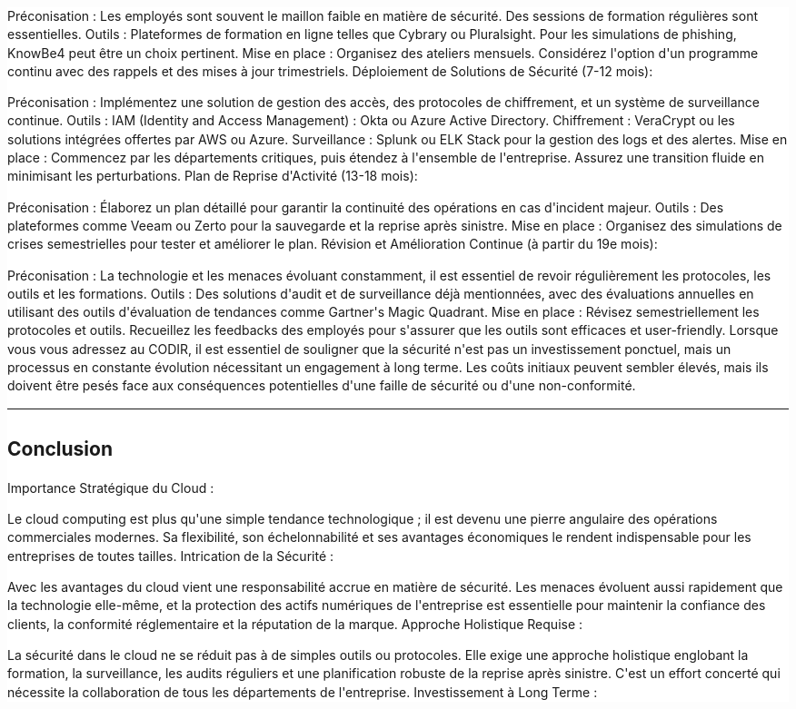 Préconisation : Les employés sont souvent le maillon faible en matière de sécurité. Des sessions de formation régulières sont essentielles.
Outils : Plateformes de formation en ligne telles que Cybrary ou Pluralsight. Pour les simulations de phishing, KnowBe4 peut être un choix pertinent.
Mise en place : Organisez des ateliers mensuels. Considérez l'option d'un programme continu avec des rappels et des mises à jour trimestriels.
Déploiement de Solutions de Sécurité (7-12 mois):

Préconisation : Implémentez une solution de gestion des accès, des protocoles de chiffrement, et un système de surveillance continue.
Outils :
IAM (Identity and Access Management) : Okta ou Azure Active Directory.
Chiffrement : VeraCrypt ou les solutions intégrées offertes par AWS ou Azure.
Surveillance : Splunk ou ELK Stack pour la gestion des logs et des alertes.
Mise en place : Commencez par les départements critiques, puis étendez à l'ensemble de l'entreprise. Assurez une transition fluide en minimisant les perturbations.
Plan de Reprise d'Activité (13-18 mois):

Préconisation : Élaborez un plan détaillé pour garantir la continuité des opérations en cas d'incident majeur.
Outils : Des plateformes comme Veeam ou Zerto pour la sauvegarde et la reprise après sinistre.
Mise en place : Organisez des simulations de crises semestrielles pour tester et améliorer le plan.
Révision et Amélioration Continue (à partir du 19e mois):

Préconisation : La technologie et les menaces évoluant constamment, il est essentiel de revoir régulièrement les protocoles, les outils et les formations.
Outils : Des solutions d'audit et de surveillance déjà mentionnées, avec des évaluations annuelles en utilisant des outils d'évaluation de tendances comme Gartner's Magic Quadrant.
Mise en place : Révisez semestriellement les protocoles et outils. Recueillez les feedbacks des employés pour s'assurer que les outils sont efficaces et user-friendly.
Lorsque vous vous adressez au CODIR, il est essentiel de souligner que la sécurité n'est pas un investissement ponctuel, mais un processus en constante évolution nécessitant un engagement à long terme. Les coûts initiaux peuvent sembler élevés, mais ils doivent être pesés face aux conséquences potentielles d'une faille de sécurité ou d'une non-conformité.

---

## Conclusion

Importance Stratégique du Cloud :

Le cloud computing est plus qu'une simple tendance technologique ; il est devenu une pierre angulaire des opérations commerciales modernes. Sa flexibilité, son échelonnabilité et ses avantages économiques le rendent indispensable pour les entreprises de toutes tailles.
Intrication de la Sécurité :

Avec les avantages du cloud vient une responsabilité accrue en matière de sécurité. Les menaces évoluent aussi rapidement que la technologie elle-même, et la protection des actifs numériques de l'entreprise est essentielle pour maintenir la confiance des clients, la conformité réglementaire et la réputation de la marque.
Approche Holistique Requise :

La sécurité dans le cloud ne se réduit pas à de simples outils ou protocoles. Elle exige une approche holistique englobant la formation, la surveillance, les audits réguliers et une planification robuste de la reprise après sinistre. C'est un effort concerté qui nécessite la collaboration de tous les départements de l'entreprise.
Investissement à Long Terme :
